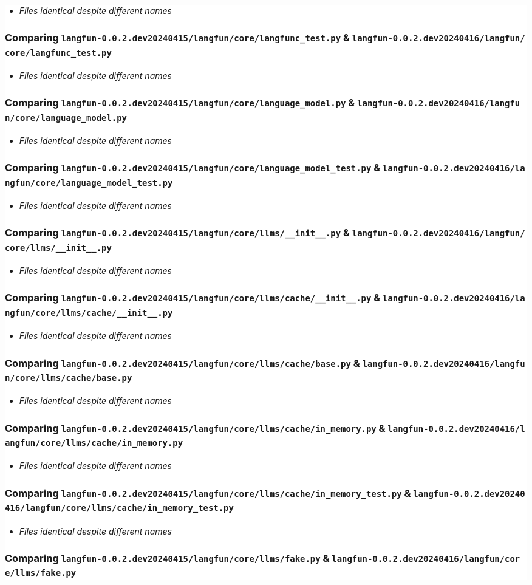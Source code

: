  * *Files identical despite different names*

### Comparing `langfun-0.0.2.dev20240415/langfun/core/langfunc_test.py` & `langfun-0.0.2.dev20240416/langfun/core/langfunc_test.py`

 * *Files identical despite different names*

### Comparing `langfun-0.0.2.dev20240415/langfun/core/language_model.py` & `langfun-0.0.2.dev20240416/langfun/core/language_model.py`

 * *Files identical despite different names*

### Comparing `langfun-0.0.2.dev20240415/langfun/core/language_model_test.py` & `langfun-0.0.2.dev20240416/langfun/core/language_model_test.py`

 * *Files identical despite different names*

### Comparing `langfun-0.0.2.dev20240415/langfun/core/llms/__init__.py` & `langfun-0.0.2.dev20240416/langfun/core/llms/__init__.py`

 * *Files identical despite different names*

### Comparing `langfun-0.0.2.dev20240415/langfun/core/llms/cache/__init__.py` & `langfun-0.0.2.dev20240416/langfun/core/llms/cache/__init__.py`

 * *Files identical despite different names*

### Comparing `langfun-0.0.2.dev20240415/langfun/core/llms/cache/base.py` & `langfun-0.0.2.dev20240416/langfun/core/llms/cache/base.py`

 * *Files identical despite different names*

### Comparing `langfun-0.0.2.dev20240415/langfun/core/llms/cache/in_memory.py` & `langfun-0.0.2.dev20240416/langfun/core/llms/cache/in_memory.py`

 * *Files identical despite different names*

### Comparing `langfun-0.0.2.dev20240415/langfun/core/llms/cache/in_memory_test.py` & `langfun-0.0.2.dev20240416/langfun/core/llms/cache/in_memory_test.py`

 * *Files identical despite different names*

### Comparing `langfun-0.0.2.dev20240415/langfun/core/llms/fake.py` & `langfun-0.0.2.dev20240416/langfun/core/llms/fake.py`
